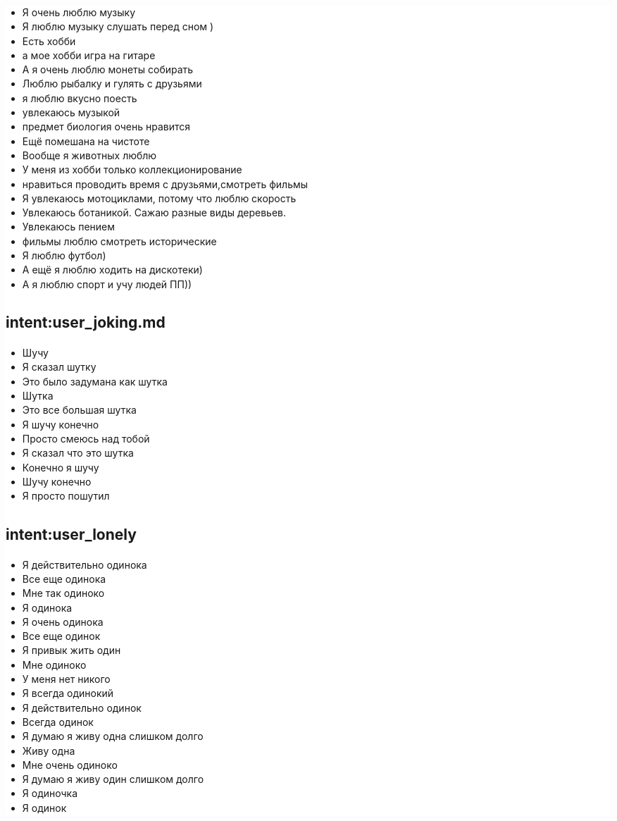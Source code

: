 - Я очень люблю музыку
- Я люблю музыку слушать перед сном )
- Есть хобби
- а мое хобби игра на гитаре
- А я очень люблю монеты собирать
- Люблю рыбалку и гулять с друзьями
- я люблю вкусно поесть
- увлекаюсь музыкой
- предмет биология очень нравится
- Ещё помешана на чистоте
- Вообще я животных люблю
- У меня из хобби только коллекционирование
- нравиться проводить время с друзьями,смотреть фильмы
- Я увлекаюсь мотоциклами, потому что люблю скорость
- Увлекаюсь ботаникой. Сажаю разные виды деревьев.
- Увлекаюсь пением
- фильмы люблю смотреть исторические
- Я люблю футбол)
- А ещё я люблю ходить на дискотеки)
- А я люблю спорт и учу людей ПП))

## intent:user_joking.md
- Шучу
- Я сказал шутку
- Это было задумана как шутка
- Шутка
- Это все большая шутка
- Я шучу конечно
- Просто смеюсь над тобой
- Я сказал что это шутка
- Конечно я шучу
- Шучу конечно
- Я просто пошутил

## intent:user_lonely
- Я действительно одинока
- Все еще одинока
- Мне так одиноко
- Я одинока
- Я очень одинока
- Все еще одинок
- Я привык жить один
- Мне одиноко
- У меня нет никого
- Я всегда одинокий
- Я действительно одинок
- Всегда одинок
- Я думаю я живу одна слишком долго
- Живу одна
- Мне очень одиноко
- Я думаю я живу один слишком долго
- Я одиночка
- Я одинок

